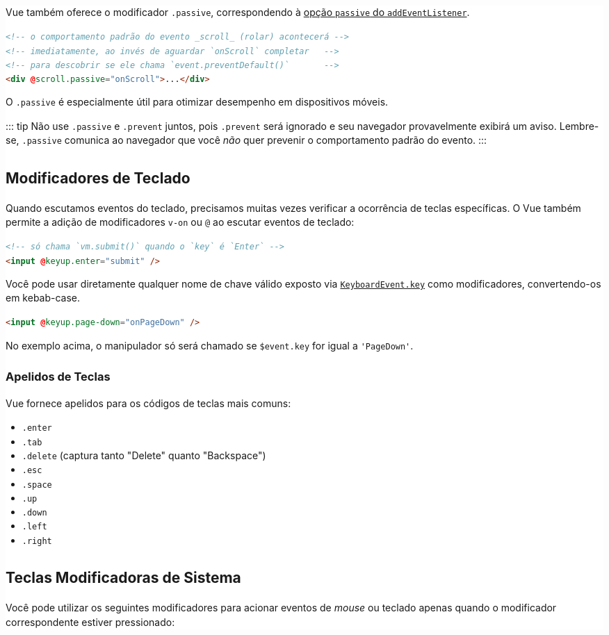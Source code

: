 Vue também oferece o modificador `.passive`, correspondendo à [opção `passive` do `addEventListener`](https://developer.mozilla.org/en-US/docs/Web/API/EventTarget/addEventListener#Parameters).

```html
<!-- o comportamento padrão do evento _scroll_ (rolar) acontecerá -->
<!-- imediatamente, ao invés de aguardar `onScroll` completar   -->
<!-- para descobrir se ele chama `event.preventDefault()`       -->
<div @scroll.passive="onScroll">...</div>
```

O `.passive` é especialmente útil para otimizar desempenho em dispositivos móveis.

::: tip
Não use `.passive` e `.prevent` juntos, pois `.prevent` será ignorado e seu navegador provavelmente exibirá um aviso. Lembre-se, `.passive` comunica ao navegador que você _não_ quer prevenir o comportamento padrão do evento.
:::

## Modificadores de Teclado

Quando escutamos eventos do teclado, precisamos muitas vezes verificar a ocorrência de teclas específicas. O Vue também permite a adição de modificadores `v-on` ou `@` ao escutar eventos de teclado:

```html
<!-- só chama `vm.submit()` quando o `key` é `Enter` -->
<input @keyup.enter="submit" />
```

Você pode usar diretamente qualquer nome de chave válido exposto via [`KeyboardEvent.key`](https://developer.mozilla.org/en-US/docs/Web/API/KeyboardEvent/key/Key_Values) como modificadores, convertendo-os em kebab-case.

```html
<input @keyup.page-down="onPageDown" />
```

No exemplo acima, o manipulador só será chamado se `$event.key` for igual a `'PageDown'`.

### Apelidos de Teclas

Vue fornece apelidos para os códigos de teclas mais comuns:

- `.enter`
- `.tab`
- `.delete` (captura tanto "Delete" quanto "Backspace")
- `.esc`
- `.space`
- `.up`
- `.down`
- `.left`
- `.right`

## Teclas Modificadoras de Sistema

Você pode utilizar os seguintes modificadores para acionar eventos de _mouse_ ou teclado apenas quando o modificador correspondente estiver pressionado:
